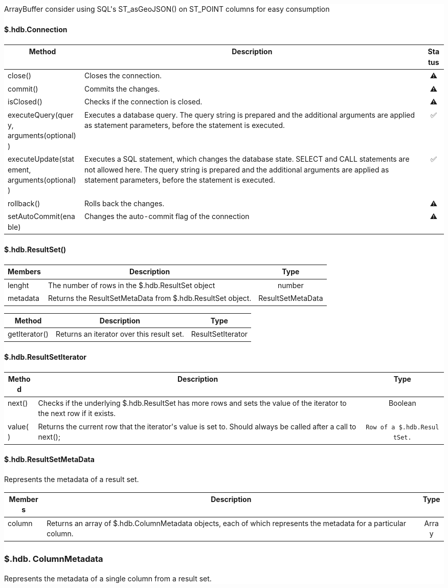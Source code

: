 <td>ArrayBuffer</td>
<td>consider using SQL's ST_asGeoJSON() on ST_POINT columns for easy consumption</td>
</tr>
</tbody>
</table>


#### $.hdb.Connection

| Method| Description                                            | Status |
|--------------|--------------------------------------------------------|:--------:|
| close() | Closes the connection.                              |    :warning:   |
| commit()| Commits the changes. |   :warning:   |
| isClosed()| Checks if the connection is closed.                        |    :warning:   |
| executeQuery(query, arguments(optional))| Executes a database query. The query string is prepared and the additional arguments are applied as statement parameters, before the statement is executed.                |    ✅   |
| executeUpdate(statement, arguments(optional))| Executes a SQL statement, which changes the database state. SELECT and CALL statements are not allowed here. The query string is prepared and the additional arguments are applied as statement parameters, before the statement is executed.                    |      ✅  |
| rollback()| Rolls back the changes.                        |     :warning:  |
| setAutoCommit(enable)| Changes the auto-commit flag of the connection                        |     :warning:   |

#### $.hdb.ResultSet()


| Members| Description                                            | Type |
|--------------|--------------------------------------------------------|:--------:|
| lenght | The number of rows in the $.hdb.ResultSet object|    number  |
| metadata | Returns the ResultSetMetaData from $.hdb.ResultSet object.|    ResultSetMetaData  |

| Method| Description                                            | Type |
|--------------|--------------------------------------------------------|:--------:|
| getIterator() | Returns an iterator over this result set.|   ResultSetIterator|

#### $.hdb.ResultSetIterator

| Method| Description                                            | Type |
|--------------|--------------------------------------------------------|:--------:|
| next() | Checks if the underlying $.hdb.ResultSet has more rows and sets the value of the iterator to the next row if it exists.|   Boolean|
| value() | Returns the current row that the iterator's value is set to. Should always be called after a call to next();|  `Row of a $.hdb.ResultSet.`|

#### $.hdb.ResultSetMetaData
Represents the metadata of a result set.

| Members| Description                                            | Type |
|--------------|--------------------------------------------------------|:--------:|
| column | Returns an array of $.hdb.ColumnMetadata objects, each of which represents the metadata for a particular column.|    Array  |

### $.hdb. ColumnMetadata
Represents the metadata of a single column from a result set.

